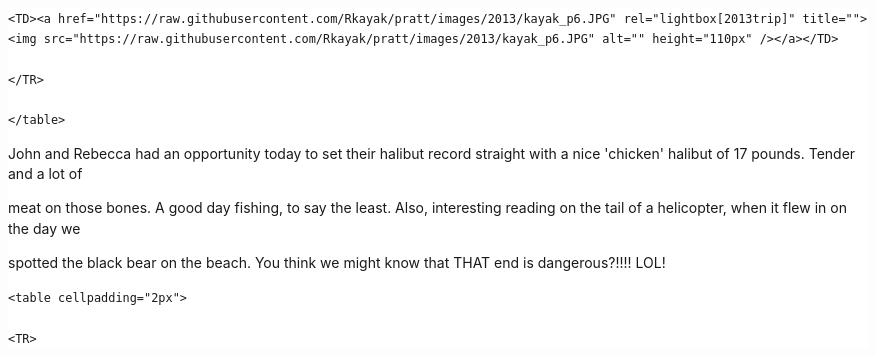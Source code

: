 	<TD><a href="https://raw.githubusercontent.com/Rkayak/pratt/images/2013/kayak_p6.JPG" rel="lightbox[2013trip]" title=""><img src="https://raw.githubusercontent.com/Rkayak/pratt/images/2013/kayak_p6.JPG" alt="" height="110px" /></a></TD>

	</TR>

	</table>

John and Rebecca had an opportunity today to set their halibut record straight with a nice 'chicken' halibut of 17 pounds. Tender and a lot of 

meat on those bones. A good day fishing, to say the least. Also, interesting reading on the tail of a helicopter, when it flew in on the day we

spotted the black bear on the beach. You think we might know that THAT end is dangerous?!!!! LOL!

	<table cellpadding="2px">

	<TR>
